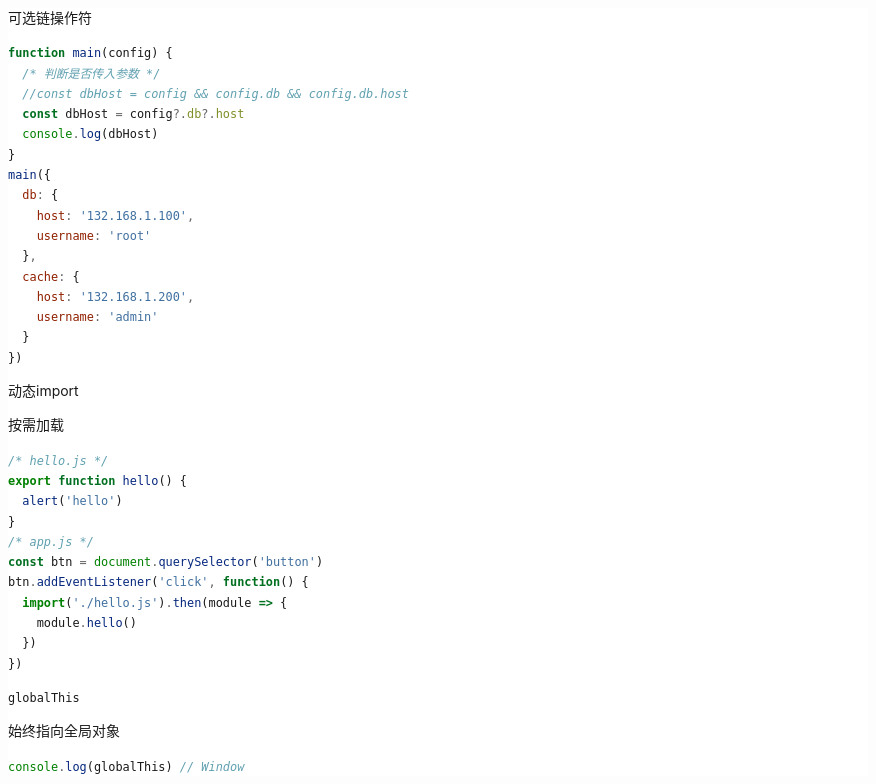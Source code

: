 可选链操作符

```js
function main(config) {
  /* 判断是否传入参数 */
  //const dbHost = config && config.db && config.db.host
  const dbHost = config?.db?.host
  console.log(dbHost)
}
main({
  db: {
    host: '132.168.1.100',
    username: 'root'
  },
  cache: {
    host: '132.168.1.200',
    username: 'admin'
  }
})
```

动态import

按需加载

```js
/* hello.js */
export function hello() {
  alert('hello')
}
/* app.js */
const btn = document.querySelector('button')
btn.addEventListener('click', function() {
  import('./hello.js').then(module => {
    module.hello()
  })
})
```

<code>globalThis</code>

始终指向全局对象

```js
console.log(globalThis) // Window
```